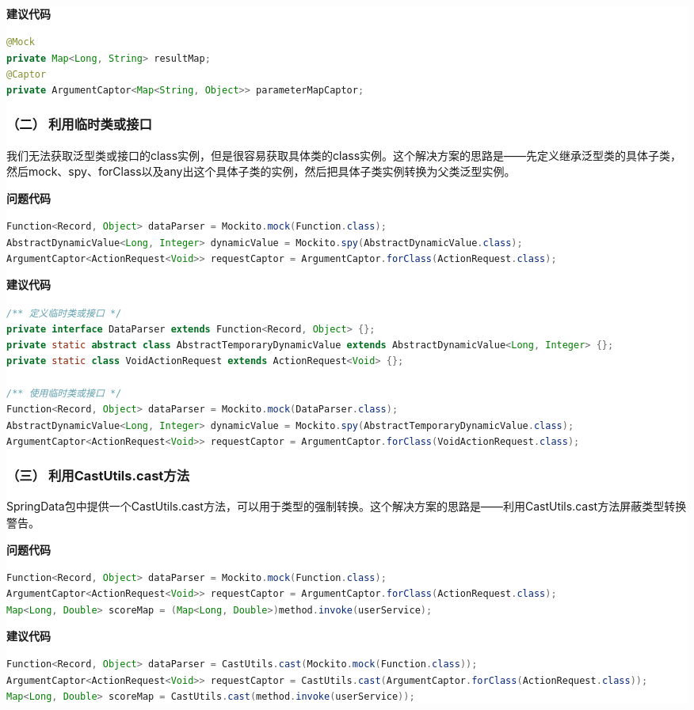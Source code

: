 **建议代码**

```java
@Mock
private Map<Long, String> resultMap;
@Captor
private ArgumentCaptor<Map<String, Object>> parameterMapCaptor;
```

### （二） 利用临时类或接口

我们无法获取泛型类或接口的class实例，但是很容易获取具体类的class实例。这个解决方案的思路是——先定义继承泛型类的具体子类，然后mock、spy、forClass以及any出这个具体子类的实例，然后把具体子类实例转换为父类泛型实例。

**问题代码**

```java
Function<Record, Object> dataParser = Mockito.mock(Function.class);
AbstractDynamicValue<Long, Integer> dynamicValue = Mockito.spy(AbstractDynamicValue.class);
ArgumentCaptor<ActionRequest<Void>> requestCaptor = ArgumentCaptor.forClass(ActionRequest.class);
```

**建议代码**

```java
/** 定义临时类或接口 */
private interface DataParser extends Function<Record, Object> {};
private static abstract class AbstractTemporaryDynamicValue extends AbstractDynamicValue<Long, Integer> {};
private static class VoidActionRequest extends ActionRequest<Void> {};

/** 使用临时类或接口 */
Function<Record, Object> dataParser = Mockito.mock(DataParser.class);
AbstractDynamicValue<Long, Integer> dynamicValue = Mockito.spy(AbstractTemporaryDynamicValue.class);
ArgumentCaptor<ActionRequest<Void>> requestCaptor = ArgumentCaptor.forClass(VoidActionRequest.class);
```

### （三） 利用CastUtils.cast方法

SpringData包中提供一个CastUtils.cast方法，可以用于类型的强制转换。这个解决方案的思路是——利用CastUtils.cast方法屏蔽类型转换警告。

**问题代码**

```java
Function<Record, Object> dataParser = Mockito.mock(Function.class);
ArgumentCaptor<ActionRequest<Void>> requestCaptor = ArgumentCaptor.forClass(ActionRequest.class);
Map<Long, Double> scoreMap = (Map<Long, Double>)method.invoke(userService);
```

**建议代码**

```java
Function<Record, Object> dataParser = CastUtils.cast(Mockito.mock(Function.class));
ArgumentCaptor<ActionRequest<Void>> requestCaptor = CastUtils.cast(ArgumentCaptor.forClass(ActionRequest.class));
Map<Long, Double> scoreMap = CastUtils.cast(method.invoke(userService));
```

